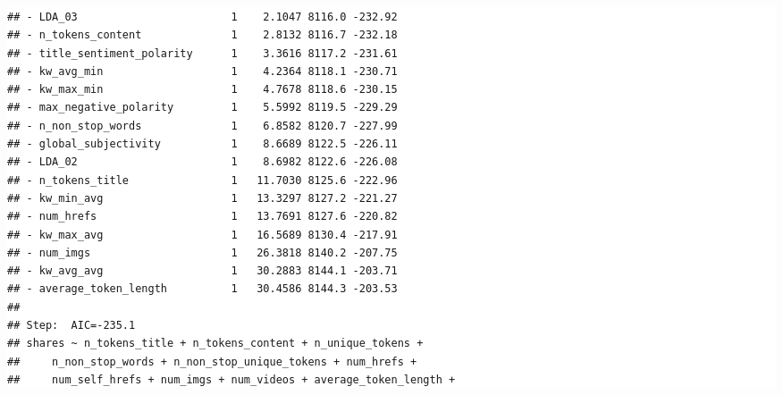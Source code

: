     ## - LDA_03                        1    2.1047 8116.0 -232.92
    ## - n_tokens_content              1    2.8132 8116.7 -232.18
    ## - title_sentiment_polarity      1    3.3616 8117.2 -231.61
    ## - kw_avg_min                    1    4.2364 8118.1 -230.71
    ## - kw_max_min                    1    4.7678 8118.6 -230.15
    ## - max_negative_polarity         1    5.5992 8119.5 -229.29
    ## - n_non_stop_words              1    6.8582 8120.7 -227.99
    ## - global_subjectivity           1    8.6689 8122.5 -226.11
    ## - LDA_02                        1    8.6982 8122.6 -226.08
    ## - n_tokens_title                1   11.7030 8125.6 -222.96
    ## - kw_min_avg                    1   13.3297 8127.2 -221.27
    ## - num_hrefs                     1   13.7691 8127.6 -220.82
    ## - kw_max_avg                    1   16.5689 8130.4 -217.91
    ## - num_imgs                      1   26.3818 8140.2 -207.75
    ## - kw_avg_avg                    1   30.2883 8144.1 -203.71
    ## - average_token_length          1   30.4586 8144.3 -203.53
    ## 
    ## Step:  AIC=-235.1
    ## shares ~ n_tokens_title + n_tokens_content + n_unique_tokens + 
    ##     n_non_stop_words + n_non_stop_unique_tokens + num_hrefs + 
    ##     num_self_hrefs + num_imgs + num_videos + average_token_length + 